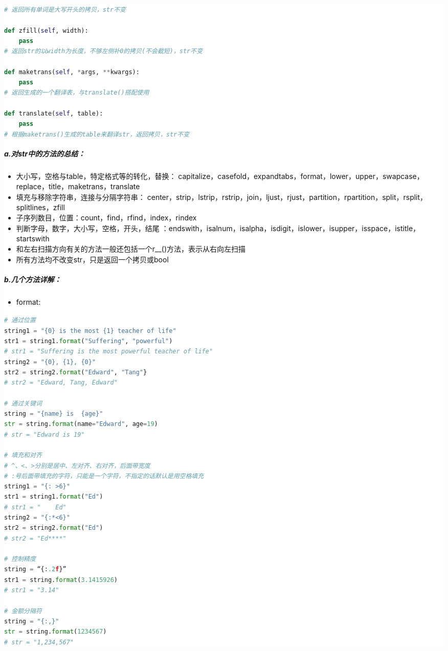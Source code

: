 ```python
# 返回所有单词是大写开头的拷贝，str不变

def zfill(self, width):
    pass
# 返回str的以width为长度，不够左侧补0的拷贝(不会截短)，str不变

def maketrans(self, *args, **kwargs):
    pass
# 返回生成的一个翻译表，与translate()搭配使用

def translate(self, table): 
    pass
# 根据maketrans()生成的table来翻译str，返回拷贝，str不变
```

##### a.对str中的方法的总结：

- 大小写，空格与table，特定格式等的转化，替换： capitalize，casefold，expandtabs，format，lower，upper，swapcase，replace，title，maketrans，translate
- 填充与移除字符串，连接与分隔字符串： center，strip，lstrip，rstrip，join，ljust，rjust，partition，rpartition，split，rsplit，splitlines，zfill
- 子序列数目，位置：count，find，rfind，index，rindex
- 判断字母，数字，大小写，空格，开头，结尾 ：endswith，isalnum，isalpha，isdigit，islower，isupper，isspace，istitle，startswith
- 和左右扫描方向有关的方法一般还包括一个r__()方法，表示从右向左扫描
- 所有方法均不改变str，只是返回一个拷贝或bool

##### b.几个方法详解：

- format:

```python
# 通过位置
string1 = "{0} is the most {1} teacher of life"
str1 = string1.format("Suffering", "powerful")
# str1 = "Suffering is the most powerful teacher of life"
string2 = "{0}, {1}, {0}"
str2 = string2.format("Edward", "Tang"}
# str2 = "Edward, Tang, Edward"

# 通过关键词
string = "{name} is  {age}"
str = string.format(name="Edward", age=19)
# str = "Edward is 19"

# 填充和对齐
# ^、<、>分别是居中、左对齐、右对齐，后面带宽度
# :号后面带填充的字符，只能是一个字符，不指定的话默认是用空格填充
string1 = "{: >6}"
str1 = string1.format("Ed")
# str1 = "    Ed"
string2 = "{:*<6}"
str2 = string2.format("Ed")
# str2 = "Ed****"

# 控制精度
string = “{:.2f}”
str1 = string.format(3.1415926)
# str1 = "3.14"

# 金额分隔符
string = "{:,}"
str = string.format(1234567)
# str = "1,234,567"
```

